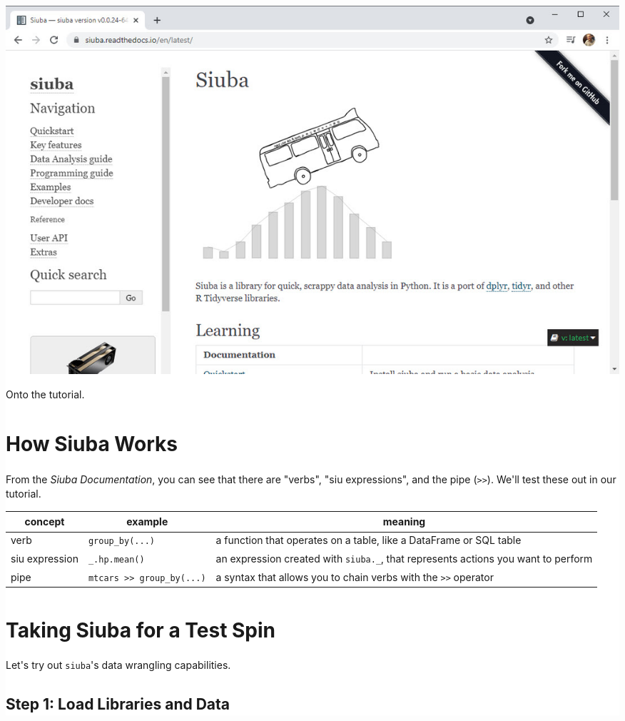 ![Siuba Documentation](/assets/2021-06-08-siuba/siuba_docs.jpg)

Onto the tutorial. 

# How Siuba Works

From the _Siuba Documentation_, you can see that there are "verbs", "siu expressions", and the pipe (`>>`). We'll test these out in our tutorial. 

| concept | example | meaning |
| ------- | ------- | ------- |
| verb    | `group_by(...)` | a function that operates on a table, like a DataFrame or SQL table |
| siu expression | `_.hp.mean()` | an expression created with `siuba._`, that represents actions you want to perform |
| pipe | `mtcars >> group_by(...)` | a syntax that allows you to chain verbs with the `>>` operator |




# Taking Siuba for a Test Spin

Let's try out `siuba`'s data wrangling capabilities. 

## Step 1: Load Libraries and Data
